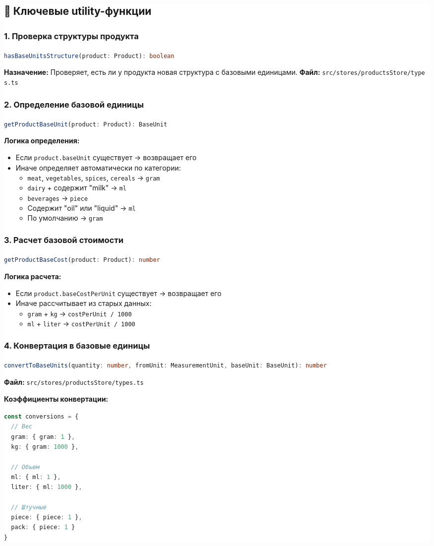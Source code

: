 
## 🔧 Ключевые utility-функции

### 1. Проверка структуры продукта

```typescript
hasBaseUnitsStructure(product: Product): boolean
```

**Назначение:** Проверяет, есть ли у продукта новая структура с базовыми единицами.
**Файл:** `src/stores/productsStore/types.ts`

### 2. Определение базовой единицы

```typescript
getProductBaseUnit(product: Product): BaseUnit
```

**Логика определения:**

- Если `product.baseUnit` существует → возвращает его
- Иначе определяет автоматически по категории:
  - `meat`, `vegetables`, `spices`, `cereals` → `gram`
  - `dairy` + содержит "milk" → `ml`
  - `beverages` → `piece`
  - Содержит "oil" или "liquid" → `ml`
  - По умолчанию → `gram`

### 3. Расчет базовой стоимости

```typescript
getProductBaseCost(product: Product): number
```

**Логика расчета:**

- Если `product.baseCostPerUnit` существует → возвращает его
- Иначе рассчитывает из старых данных:
  - `gram` + `kg` → `costPerUnit / 1000`
  - `ml` + `liter` → `costPerUnit / 1000`

### 4. Конвертация в базовые единицы

```typescript
convertToBaseUnits(quantity: number, fromUnit: MeasurementUnit, baseUnit: BaseUnit): number
```

**Файл:** `src/stores/productsStore/types.ts`

**Коэффициенты конвертации:**

```typescript
const conversions = {
  // Вес
  gram: { gram: 1 },
  kg: { gram: 1000 },

  // Объем
  ml: { ml: 1 },
  liter: { ml: 1000 },

  // Штучные
  piece: { piece: 1 },
  pack: { piece: 1 }
}
```
